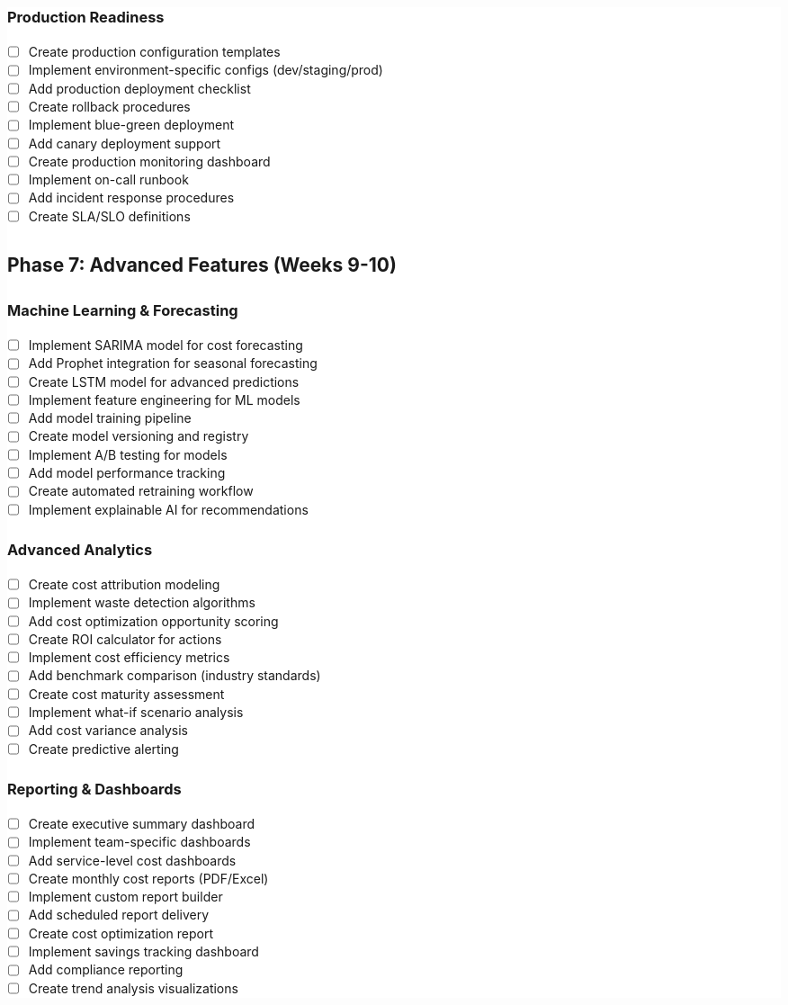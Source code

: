 ### Production Readiness
- [ ] Create production configuration templates
- [ ] Implement environment-specific configs (dev/staging/prod)
- [ ] Add production deployment checklist
- [ ] Create rollback procedures
- [ ] Implement blue-green deployment
- [ ] Add canary deployment support
- [ ] Create production monitoring dashboard
- [ ] Implement on-call runbook
- [ ] Add incident response procedures
- [ ] Create SLA/SLO definitions

## Phase 7: Advanced Features (Weeks 9-10)

### Machine Learning & Forecasting
- [ ] Implement SARIMA model for cost forecasting
- [ ] Add Prophet integration for seasonal forecasting
- [ ] Create LSTM model for advanced predictions
- [ ] Implement feature engineering for ML models
- [ ] Add model training pipeline
- [ ] Create model versioning and registry
- [ ] Implement A/B testing for models
- [ ] Add model performance tracking
- [ ] Create automated retraining workflow
- [ ] Implement explainable AI for recommendations

### Advanced Analytics
- [ ] Create cost attribution modeling
- [ ] Implement waste detection algorithms
- [ ] Add cost optimization opportunity scoring
- [ ] Create ROI calculator for actions
- [ ] Implement cost efficiency metrics
- [ ] Add benchmark comparison (industry standards)
- [ ] Create cost maturity assessment
- [ ] Implement what-if scenario analysis
- [ ] Add cost variance analysis
- [ ] Create predictive alerting

### Reporting & Dashboards
- [ ] Create executive summary dashboard
- [ ] Implement team-specific dashboards
- [ ] Add service-level cost dashboards
- [ ] Create monthly cost reports (PDF/Excel)
- [ ] Implement custom report builder
- [ ] Add scheduled report delivery
- [ ] Create cost optimization report
- [ ] Implement savings tracking dashboard
- [ ] Add compliance reporting
- [ ] Create trend analysis visualizations

